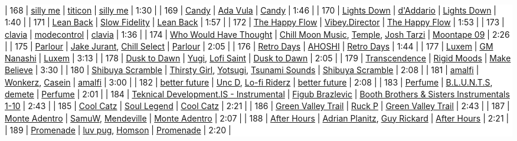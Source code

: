 | 168 | [silly me](https://open.spotify.com/track/1Bl2RqLfN5V3uCTpcWl7Bn) | [titicon](https://open.spotify.com/artist/5v5Qkgl02bizOecA6OY7p3) | [silly me](https://open.spotify.com/album/68WtH1tl9o9QSmEH3q5WKt) | 1:30 |
| 169 | [Candy](https://open.spotify.com/track/6JD16eoMFjKNU9OVmSL2eq) | [Ada Vula](https://open.spotify.com/artist/79KlmpJEbaL2Eif2lceNLv) | [Candy](https://open.spotify.com/album/38oI19U6Dm87afeEMF5f9N) | 1:46 |
| 170 | [Lights Down](https://open.spotify.com/track/0rjbtVM8enAg85s1zc4Bpt) | [d'Addario](https://open.spotify.com/artist/4V0Cgq9L5jRSOTcDVZgABQ) | [Lights Down](https://open.spotify.com/album/4xCrjBY0N8JF8Tdqt4vLLu) | 1:40 |
| 171 | [Lean Back](https://open.spotify.com/track/2xrFmzSL2VKbf7PxIOE5s7) | [Slow Fidelity](https://open.spotify.com/artist/30g2s6KY7QIvSy004P2ZbX) | [Lean Back](https://open.spotify.com/album/6DuQ9alpD26asTgqRodl7D) | 1:57 |
| 172 | [The Happy Flow](https://open.spotify.com/track/6XBmqJ167JBNv57YWx0Wjt) | [Vibey.Director](https://open.spotify.com/artist/4HzjF96HnZVu9nw7dbrpkd) | [The Happy Flow](https://open.spotify.com/album/60h0v07nUcNEW568pY7qKi) | 1:53 |
| 173 | [clavia](https://open.spotify.com/track/1btRTBBwpv0ISGB0LScgz2) | [modecontrol](https://open.spotify.com/artist/5ONC1q1sMKkNGf8k0OoF7h) | [clavia](https://open.spotify.com/album/3RkuJvoRdaCnk3IB89mgri) | 1:36 |
| 174 | [Who Would Have Thought](https://open.spotify.com/track/27jvsfhkGIMB9xZw8PLBat) | [Chill Moon Music](https://open.spotify.com/artist/1ppFAqWZIgv5c7huT7O3Aa), [Temple](https://open.spotify.com/artist/6UNs36YZYRZ22WGU2KhMrV), [Josh Tarzi](https://open.spotify.com/artist/1gutZI9LT5hRqrgKE20uEl) | [Moontape 09](https://open.spotify.com/album/2txV34NwxnslE7c9I4RyNK) | 2:26 |
| 175 | [Parlour](https://open.spotify.com/track/4u5w1JuCYy3taIwsQWlCqc) | [Jake Jurant](https://open.spotify.com/artist/1QzecXC3SU8A1CVqR4oJeD), [Chill Select](https://open.spotify.com/artist/5orR9ec1E60lLb1U76m3ul) | [Parlour](https://open.spotify.com/album/3psjUfwmdNnCztTJ5qmrYV) | 2:05 |
| 176 | [Retro Days](https://open.spotify.com/track/2MXFQr1vpjn0zydw33E6ZR) | [AHOSHI](https://open.spotify.com/artist/3srMUKCuz2uyIDil2av4aU) | [Retro Days](https://open.spotify.com/album/03WAKWZz7kIzkiC9IEL5Ev) | 1:44 |
| 177 | [Luxem](https://open.spotify.com/track/7G6K6wus8NPuemQimVk0RZ) | [GM Nanashi](https://open.spotify.com/artist/3UGhltIiwrExCxs5CjJQFh) | [Luxem](https://open.spotify.com/album/3mv6InwNLFS6SFRA9tRMWV) | 3:13 |
| 178 | [Dusk to Dawn](https://open.spotify.com/track/5wlySlVfANH9gbYJ6MhbtQ) | [Yugi](https://open.spotify.com/artist/5gKSmbeqGuqoj0uPIDoTbJ), [Lofi Saint](https://open.spotify.com/artist/3yRWWNCOIgyPCX1QiSsumr) | [Dusk to Dawn](https://open.spotify.com/album/5JH6dHkYYejgN4wWIc3mLZ) | 2:05 |
| 179 | [Transcendence](https://open.spotify.com/track/476kjEc6QdpokW7ZsT4A2K) | [Rigid Moods](https://open.spotify.com/artist/1RQFHOfP3K3mIBNr6xjgy7) | [Make Believe](https://open.spotify.com/album/29fppb38mHU4ddYqF3ogWU) | 3:30 |
| 180 | [Shibuya Scramble](https://open.spotify.com/track/2nbWMS56kMhBfzh1HJ5Qno) | [Thirsty Girl](https://open.spotify.com/artist/211SiDbs31xGGEdqgKYJgP), [Yotsugi](https://open.spotify.com/artist/3nHodZxQw99Ewvb9v9x48u), [Tsunami Sounds](https://open.spotify.com/artist/5eMAlyu2Se9eG19S7fg4y6) | [Shibuya Scramble](https://open.spotify.com/album/0ZeDafWyXdixLrLprcZFZR) | 2:08 |
| 181 | [amalfi](https://open.spotify.com/track/6mPaKIKmZLfy54zCGeOXpu) | [Wonkerz](https://open.spotify.com/artist/2U8H866TdiHfNeE0Q0JgPe), [Casein](https://open.spotify.com/artist/4LO3YMhEA7AJ9G7P3Cnuio) | [amalfi](https://open.spotify.com/album/34xcW5ven7jw0icDfaujx4) | 3:00 |
| 182 | [better future](https://open.spotify.com/track/0YmXffBrd88akIrQXr9TaP) | [Unc D](https://open.spotify.com/artist/4nYyzsmTazjKFqRPQCuBCO), [Lo\-fi Riderz](https://open.spotify.com/artist/05ZPsprfra2K8JWW4E3ITc) | [better future](https://open.spotify.com/album/6yzDS7haJzzTE8B4rsnKL1) | 2:08 |
| 183 | [Perfume](https://open.spotify.com/track/4QwS1glD2QjJZyeUFB2Qey) | [B.L.U.N.T.S](https://open.spotify.com/artist/44nJNsLu2WAAuEiNLbOE9n), [demete](https://open.spotify.com/artist/1jeNyNdvWrq0u9zd4cI7Sl) | [Perfume](https://open.spotify.com/album/51i1kBsirM9QAu2CM9ItBA) | 2:01 |
| 184 | [Teknical Development.IS \- Instrumental](https://open.spotify.com/track/7kkzUPHYLyHWcqgBQgrU6v) | [Figub Brazlevic](https://open.spotify.com/artist/4Eo1mdoAOk2DbXMDUDnCum) | [Booth Brothers & Sisters Instrumentals 1\-10](https://open.spotify.com/album/3AN4WUcAGI6cEEqgyIC5P8) | 2:43 |
| 185 | [Cool Catz](https://open.spotify.com/track/42ZwIXZ7tW4Ep6p8lNCxFM) | [Soul Legend](https://open.spotify.com/artist/55KBAeJzZBcJ5AhPW5OOpy) | [Cool Catz](https://open.spotify.com/album/1QCsjCSQ66p33bpbmhxm06) | 2:21 |
| 186 | [Green Valley Trail](https://open.spotify.com/track/0nKouUpXB7xDumHWv8bXFJ) | [Ruck P](https://open.spotify.com/artist/0SIxAAknV8iR2jHcQJ9Sfn) | [Green Valley Trail](https://open.spotify.com/album/5W8PTUItAZEQprSBPcSXhb) | 2:43 |
| 187 | [Monte Adentro](https://open.spotify.com/track/7IOcgTEFqAg2gW1GSVZDZy) | [SamuW](https://open.spotify.com/artist/2tqQ33SdGO1LqNg8DQDCio), [Mendeville](https://open.spotify.com/artist/3oul9NF2i2QuhpMzxEWoHD) | [Monte Adentro](https://open.spotify.com/album/0Rsap5JXIEDLxkhTVNT3Kr) | 2:07 |
| 188 | [After Hours](https://open.spotify.com/track/4PQnaGcmRhJleUJcbTFV9B) | [Adrian Planitz](https://open.spotify.com/artist/2FibutZAPesy9g1MoOvlHa), [Guy Rickard](https://open.spotify.com/artist/0YxB3L46MotRo4ngOeOB5M) | [After Hours](https://open.spotify.com/album/28EUILlARi1zHbQksDAAKw) | 2:21 |
| 189 | [Promenade](https://open.spotify.com/track/3JDOvZ4CWTKkutg1Yb7jaU) | [luv pug](https://open.spotify.com/artist/5oYQJceaUGHcz6d7TGry4q), [Homson](https://open.spotify.com/artist/4tFyFMcMdlqK8b4RoADlS2) | [Promenade](https://open.spotify.com/album/1ANpESUR6OSsyGpreUnGKE) | 2:20 |